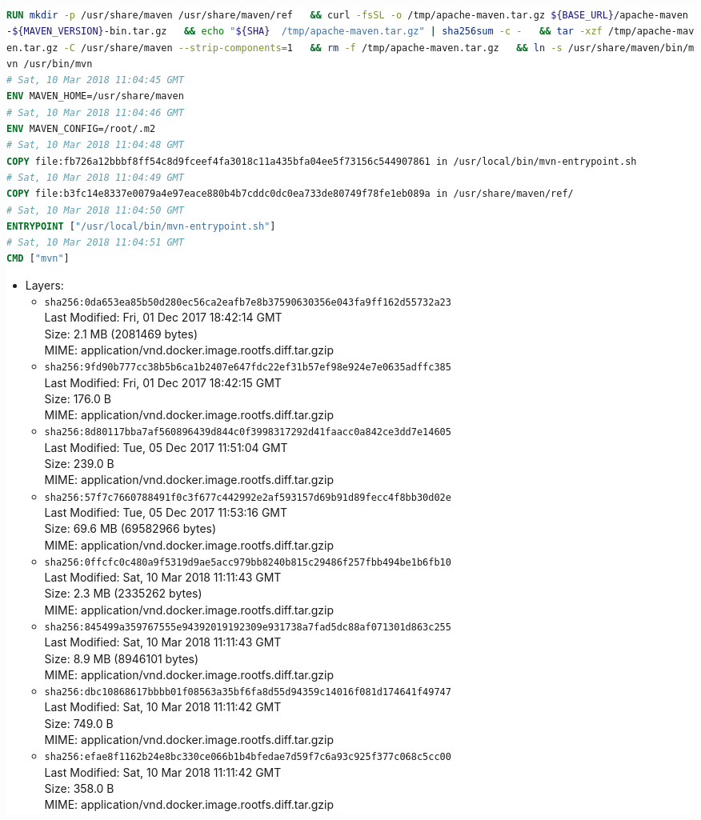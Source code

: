 ```dockerfile
RUN mkdir -p /usr/share/maven /usr/share/maven/ref   && curl -fsSL -o /tmp/apache-maven.tar.gz ${BASE_URL}/apache-maven-${MAVEN_VERSION}-bin.tar.gz   && echo "${SHA}  /tmp/apache-maven.tar.gz" | sha256sum -c -   && tar -xzf /tmp/apache-maven.tar.gz -C /usr/share/maven --strip-components=1   && rm -f /tmp/apache-maven.tar.gz   && ln -s /usr/share/maven/bin/mvn /usr/bin/mvn
# Sat, 10 Mar 2018 11:04:45 GMT
ENV MAVEN_HOME=/usr/share/maven
# Sat, 10 Mar 2018 11:04:46 GMT
ENV MAVEN_CONFIG=/root/.m2
# Sat, 10 Mar 2018 11:04:48 GMT
COPY file:fb726a12bbbf8ff54c8d9fceef4fa3018c11a435bfa04ee5f73156c544907861 in /usr/local/bin/mvn-entrypoint.sh 
# Sat, 10 Mar 2018 11:04:49 GMT
COPY file:b3fc14e8337e0079a4e97eace880b4b7cddc0dc0ea733de80749f78fe1eb089a in /usr/share/maven/ref/ 
# Sat, 10 Mar 2018 11:04:50 GMT
ENTRYPOINT ["/usr/local/bin/mvn-entrypoint.sh"]
# Sat, 10 Mar 2018 11:04:51 GMT
CMD ["mvn"]
```

-	Layers:
	-	`sha256:0da653ea85b50d280ec56ca2eafb7e8b37590630356e043fa9ff162d55732a23`  
		Last Modified: Fri, 01 Dec 2017 18:42:14 GMT  
		Size: 2.1 MB (2081469 bytes)  
		MIME: application/vnd.docker.image.rootfs.diff.tar.gzip
	-	`sha256:9fd90b777cc38b5b6ca1b2407e647fdc22ef31b57ef98e924e7e0635adffc385`  
		Last Modified: Fri, 01 Dec 2017 18:42:15 GMT  
		Size: 176.0 B  
		MIME: application/vnd.docker.image.rootfs.diff.tar.gzip
	-	`sha256:8d80117bba7af560896439d844c0f3998317292d41faacc0a842ce3dd7e14605`  
		Last Modified: Tue, 05 Dec 2017 11:51:04 GMT  
		Size: 239.0 B  
		MIME: application/vnd.docker.image.rootfs.diff.tar.gzip
	-	`sha256:57f7c7660788491f0c3f677c442992e2af593157d69b91d89fecc4f8bb30d02e`  
		Last Modified: Tue, 05 Dec 2017 11:53:16 GMT  
		Size: 69.6 MB (69582966 bytes)  
		MIME: application/vnd.docker.image.rootfs.diff.tar.gzip
	-	`sha256:0ffcfc0c480a9f5319d9ae5acc979bb8240b815c29486f257fbb494be1b6fb10`  
		Last Modified: Sat, 10 Mar 2018 11:11:43 GMT  
		Size: 2.3 MB (2335262 bytes)  
		MIME: application/vnd.docker.image.rootfs.diff.tar.gzip
	-	`sha256:845499a359767555e94392019192309e931738a7fad5dc88af071301d863c255`  
		Last Modified: Sat, 10 Mar 2018 11:11:43 GMT  
		Size: 8.9 MB (8946101 bytes)  
		MIME: application/vnd.docker.image.rootfs.diff.tar.gzip
	-	`sha256:dbc10868617bbbb01f08563a35bf6fa8d55d94359c14016f081d174641f49747`  
		Last Modified: Sat, 10 Mar 2018 11:11:42 GMT  
		Size: 749.0 B  
		MIME: application/vnd.docker.image.rootfs.diff.tar.gzip
	-	`sha256:efae8f1162b24e8bc330ce066b1b4bfedae7d59f7c6a93c925f377c068c5cc00`  
		Last Modified: Sat, 10 Mar 2018 11:11:42 GMT  
		Size: 358.0 B  
		MIME: application/vnd.docker.image.rootfs.diff.tar.gzip
